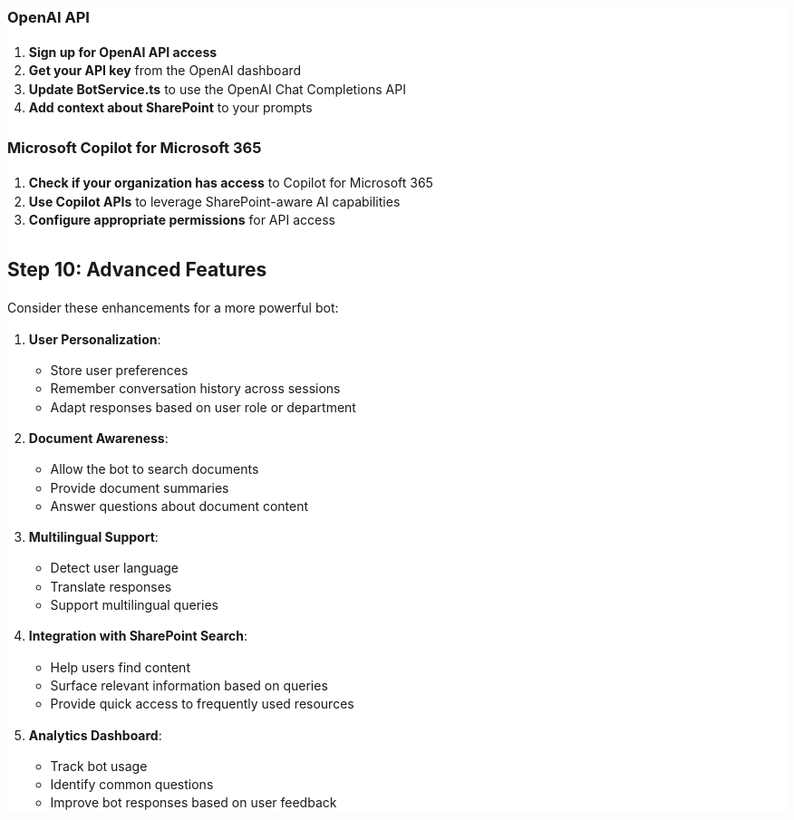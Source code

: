 ### OpenAI API

1. **Sign up for OpenAI API access**
2. **Get your API key** from the OpenAI dashboard
3. **Update BotService.ts** to use the OpenAI Chat Completions API
4. **Add context about SharePoint** to your prompts

### Microsoft Copilot for Microsoft 365

1. **Check if your organization has access** to Copilot for Microsoft 365
2. **Use Copilot APIs** to leverage SharePoint-aware AI capabilities
3. **Configure appropriate permissions** for API access

## Step 10: Advanced Features

Consider these enhancements for a more powerful bot:

1. **User Personalization**:
   - Store user preferences
   - Remember conversation history across sessions
   - Adapt responses based on user role or department

2. **Document Awareness**:
   - Allow the bot to search documents
   - Provide document summaries
   - Answer questions about document content

3. **Multilingual Support**:
   - Detect user language
   - Translate responses
   - Support multilingual queries

4. **Integration with SharePoint Search**:
   - Help users find content
   - Surface relevant information based on queries
   - Provide quick access to frequently used resources

5. **Analytics Dashboard**:
   - Track bot usage
   - Identify common questions
   - Improve bot responses based on user feedback